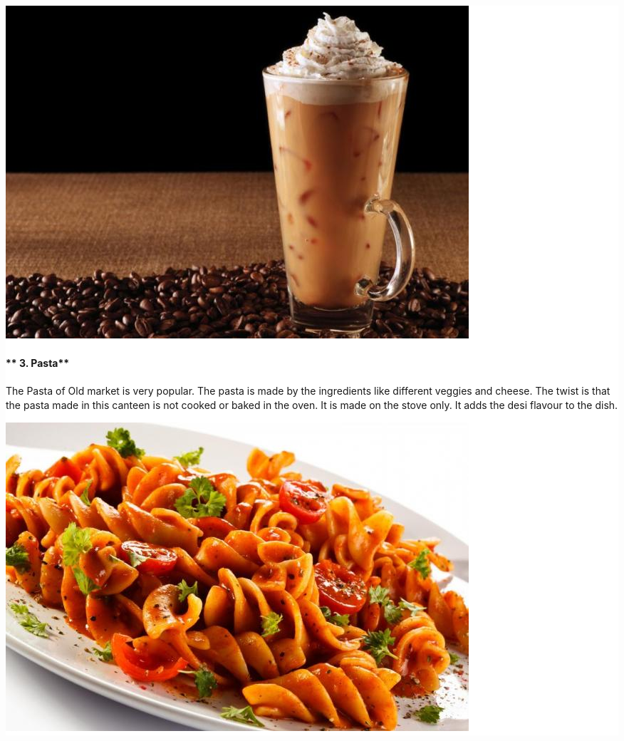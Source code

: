 ![This is an image](../../images/Card3.2.jpg)

#### ** 3. Pasta**
The Pasta of Old market is very popular. The pasta is made by the ingredients like different veggies and cheese. The twist is that the pasta made in this canteen is not cooked or baked in the oven. It is made on the stove only. It adds the desi flavour to the dish.

![This is an image](../../images/Card3.3.jpg)
